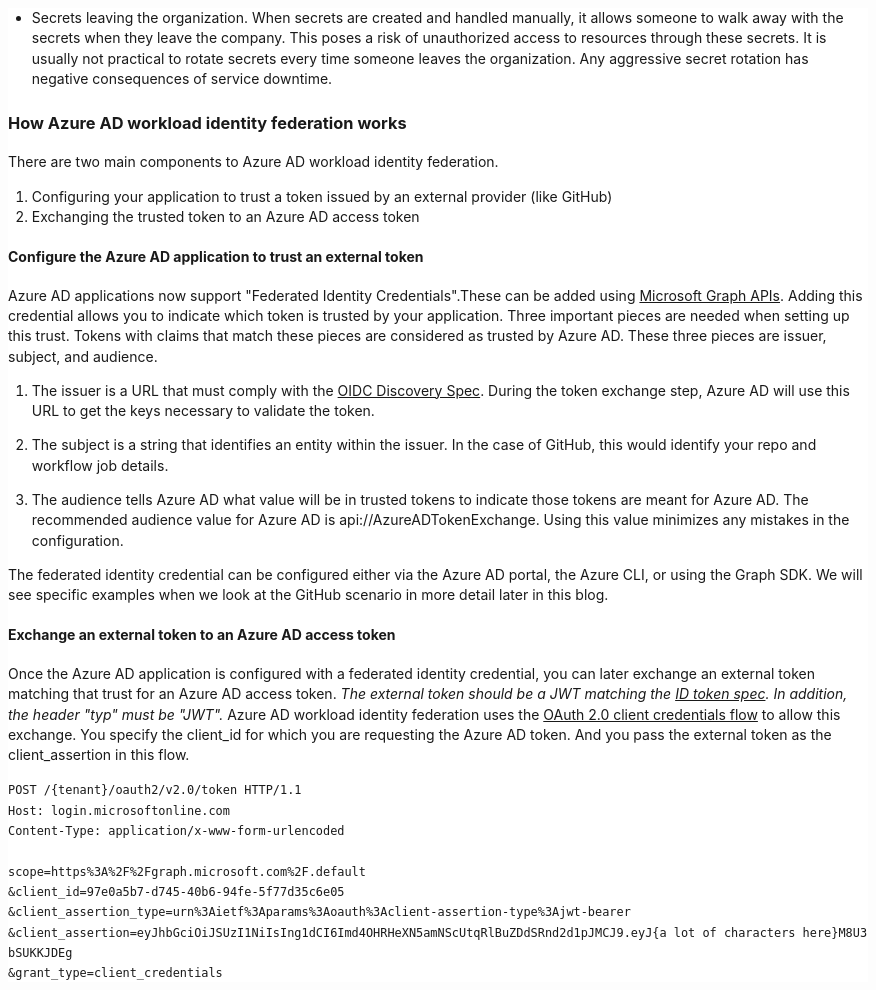 - Secrets leaving the organization. When secrets are created and handled manually, it allows someone to walk away with the secrets when they leave the company. This poses a risk of unauthorized access to resources through these secrets. It is usually not practical to rotate secrets every time someone leaves the organization. Any aggressive secret rotation has negative consequences of service downtime.

### How Azure AD workload identity federation works
There are two main components to Azure AD workload identity federation.
1. Configuring your application to trust a token issued by an external provider (like GitHub)
2. Exchanging the trusted token to an Azure AD access token

#### Configure the Azure AD application to trust an external token
Azure AD applications now support "Federated Identity Credentials".These can be added using [Microsoft Graph APIs](https://docs.microsoft.com/en-us/graph/api/resources/federatedidentitycredentials-overview?view=graph-rest-beta). Adding this credential allows you to indicate which token is trusted by your application. Three important pieces are needed when setting up this trust. Tokens with claims that match these pieces are considered as trusted by Azure AD. These three pieces are issuer, subject, and audience. 
1. The issuer is a URL that must comply with the [OIDC Discovery Spec](https://openid.net/specs/openid-connect-discovery-1_0.html). During the token exchange step, Azure AD will use this URL to get the keys necessary to validate the token.

2. The subject is a string that identifies an entity within the issuer. In the case of GitHub, this would identify your repo and workflow job details.

3. The audience tells Azure AD what value will be in trusted tokens to indicate those tokens are meant for Azure AD. The recommended audience value for Azure AD is api://AzureADTokenExchange. Using this value minimizes any mistakes in the configuration. 

The federated identity credential can be configured either via the Azure AD portal, the Azure CLI, or using the Graph SDK. We will see specific examples when we look at the GitHub scenario in more detail later in this blog.

#### Exchange an external token to an Azure AD access token
Once the Azure AD application is configured with a federated identity credential, you can later exchange an external token matching that trust for an Azure AD access token. *The external token should be a JWT matching the [ID token spec](https://openid.net/specs/openid-connect-core-1_0.html). In addition, the header "typ" must be "JWT".* Azure AD workload identity federation uses the [OAuth 2.0 client credentials flow](https://docs.microsoft.com/en-us/azure/active-directory/develop/v2-oauth2-client-creds-grant-flow#third-case-access-token-request-with-a-federated-credential) to allow this exchange. You specify the client_id for which you are requesting the Azure AD token. And you pass the external token as the client_assertion in this flow. 
```
POST /{tenant}/oauth2/v2.0/token HTTP/1.1               
Host: login.microsoftonline.com
Content-Type: application/x-www-form-urlencoded

scope=https%3A%2F%2Fgraph.microsoft.com%2F.default
&client_id=97e0a5b7-d745-40b6-94fe-5f77d35c6e05
&client_assertion_type=urn%3Aietf%3Aparams%3Aoauth%3Aclient-assertion-type%3Ajwt-bearer
&client_assertion=eyJhbGciOiJSUzI1NiIsIng1dCI6Imd4OHRHeXN5amNScUtqRlBuZDdSRnd2d1pJMCJ9.eyJ{a lot of characters here}M8U3bSUKKJDEg
&grant_type=client_credentials
```
